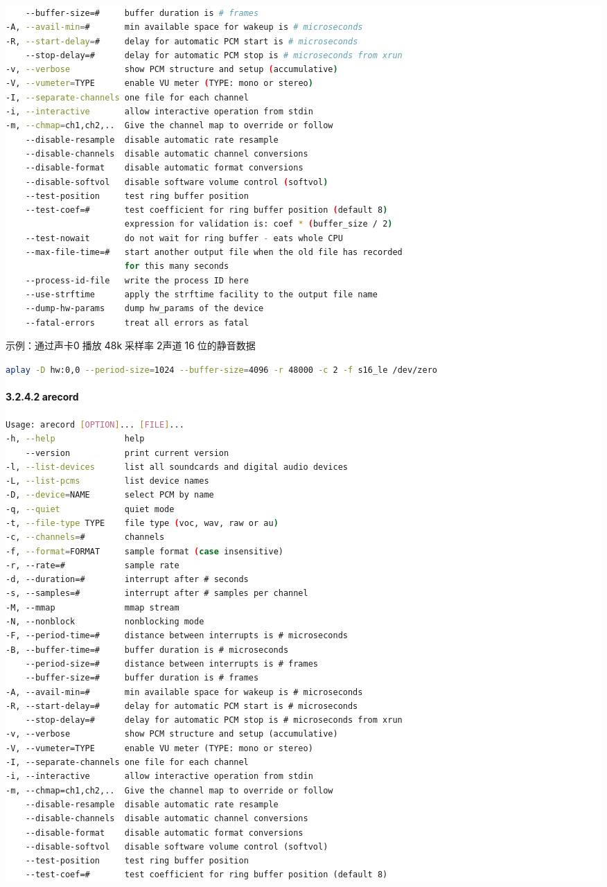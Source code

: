 ```bash
    --buffer-size=#     buffer duration is # frames
-A, --avail-min=#       min available space for wakeup is # microseconds
-R, --start-delay=#     delay for automatic PCM start is # microseconds
    --stop-delay=#      delay for automatic PCM stop is # microseconds from xrun
-v, --verbose           show PCM structure and setup (accumulative)
-V, --vumeter=TYPE      enable VU meter (TYPE: mono or stereo)
-I, --separate-channels one file for each channel
-i, --interactive       allow interactive operation from stdin
-m, --chmap=ch1,ch2,..  Give the channel map to override or follow
    --disable-resample  disable automatic rate resample
    --disable-channels  disable automatic channel conversions
    --disable-format    disable automatic format conversions
    --disable-softvol   disable software volume control (softvol)
    --test-position     test ring buffer position
    --test-coef=#       test coefficient for ring buffer position (default 8)
                        expression for validation is: coef * (buffer_size / 2)
    --test-nowait       do not wait for ring buffer - eats whole CPU
    --max-file-time=#   start another output file when the old file has recorded
                        for this many seconds
    --process-id-file   write the process ID here
    --use-strftime      apply the strftime facility to the output file name
    --dump-hw-params    dump hw_params of the device
    --fatal-errors      treat all errors as fatal
```
示例：通过声卡0 播放 48k 采样率 2声道 16 位的静音数据
```bash
aplay -D hw:0,0 --period-size=1024 --buffer-size=4096 -r 48000 -c 2 -f s16_le /dev/zero
```

#### 3.2.4.2 arecord
```bash
Usage: arecord [OPTION]... [FILE]...
-h, --help              help
    --version           print current version
-l, --list-devices      list all soundcards and digital audio devices
-L, --list-pcms         list device names
-D, --device=NAME       select PCM by name
-q, --quiet             quiet mode
-t, --file-type TYPE    file type (voc, wav, raw or au)
-c, --channels=#        channels
-f, --format=FORMAT     sample format (case insensitive)
-r, --rate=#            sample rate
-d, --duration=#        interrupt after # seconds
-s, --samples=#         interrupt after # samples per channel
-M, --mmap              mmap stream
-N, --nonblock          nonblocking mode
-F, --period-time=#     distance between interrupts is # microseconds
-B, --buffer-time=#     buffer duration is # microseconds
    --period-size=#     distance between interrupts is # frames
    --buffer-size=#     buffer duration is # frames
-A, --avail-min=#       min available space for wakeup is # microseconds
-R, --start-delay=#     delay for automatic PCM start is # microseconds
    --stop-delay=#      delay for automatic PCM stop is # microseconds from xrun
-v, --verbose           show PCM structure and setup (accumulative)
-V, --vumeter=TYPE      enable VU meter (TYPE: mono or stereo)
-I, --separate-channels one file for each channel
-i, --interactive       allow interactive operation from stdin
-m, --chmap=ch1,ch2,..  Give the channel map to override or follow
    --disable-resample  disable automatic rate resample
    --disable-channels  disable automatic channel conversions
    --disable-format    disable automatic format conversions
    --disable-softvol   disable software volume control (softvol)
    --test-position     test ring buffer position
    --test-coef=#       test coefficient for ring buffer position (default 8)
```